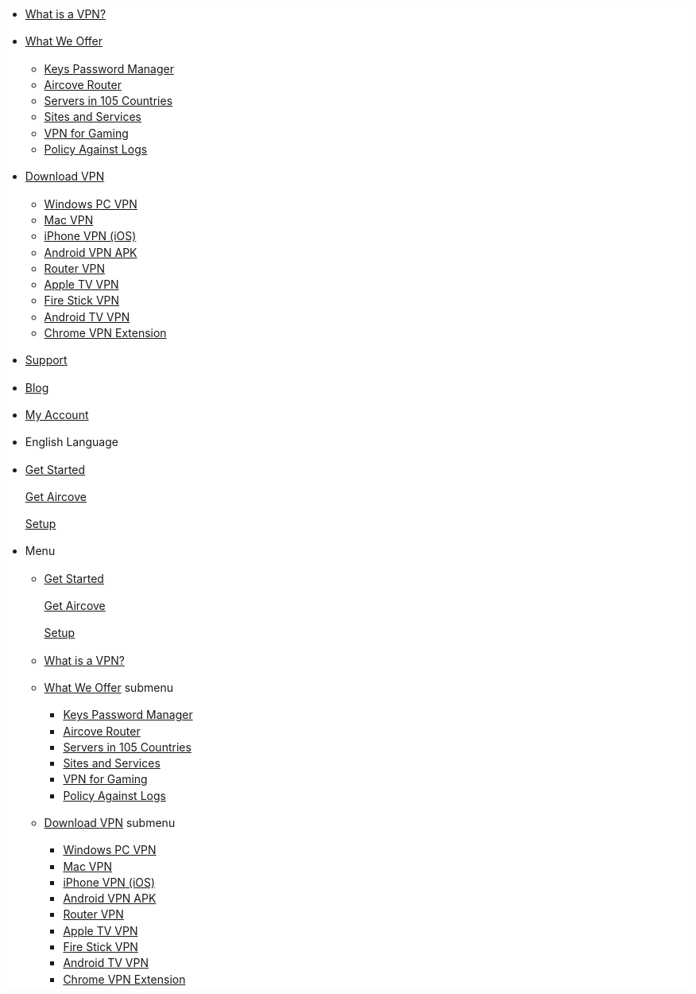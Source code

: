 [](https://www.expressvpn.com/ "Express VPN")

* [What is a VPN?](https://www.expressvpn.com/what-is-vpn)
* [What We Offer](https://www.expressvpn.com/features)
    
    * [Keys Password Manager](https://www.expressvpn.com/keys)
    * [Aircove Router](https://www.expressvpn.com/aircove)
    * [Servers in 105 Countries](https://www.expressvpn.com/vpn-server)
    * [Sites and Services](https://www.expressvpn.com/vpn-service)
    * [VPN for Gaming](https://www.expressvpn.com/gaming)
    * [Policy Against Logs](https://www.expressvpn.com/what-is-vpn/policy-towards-logs)
    
* [Download VPN](https://www.expressvpn.com/vpn-download)
    
    * [Windows PC VPN](https://www.expressvpn.com/vpn-download/vpn-windows)
    * [Mac VPN](https://www.expressvpn.com/vpn-download/vpn-mac)
    * [iPhone VPN (iOS)](https://www.expressvpn.com/vpn-download/vpn-ios)
    * [Android VPN APK](https://www.expressvpn.com/vpn-download/vpn-android)
    * [Router VPN](https://www.expressvpn.com/vpn-download/vpn-router)
    * [Apple TV VPN](https://www.expressvpn.com/vpn-download/vpn-apple-tv)
    * [Fire Stick VPN](https://www.expressvpn.com/vpn-download/vpn-fire-tv-stick)
    * [Android TV VPN](https://www.expressvpn.com/vpn-download/vpn-android-tv)
    * [Chrome VPN Extension](https://www.expressvpn.com/vpn-download/chrome-vpn)
    
* [Support](https://www.expressvpn.com/support)
* [Blog](https://www.expressvpn.com/blog)
* [My Account](https://www.expressvpn.com/sign-in)[](https://www.expressvpn.com/sign-in)
* English Language
* [Get Started](https://www.expressvpn.com/order)
    
    [Get Aircove](https://www.expressvpn.com/aircove)
    
    [Setup](https://www.expressvpn.com/setup)
    
* Menu
    
    * [Get Started](https://www.expressvpn.com/order)
        
        [Get Aircove](https://www.expressvpn.com/aircove)
        
        [Setup](https://www.expressvpn.com/setup)
        
    * [What is a VPN?](https://www.expressvpn.com/what-is-vpn)
    * [What We Offer](https://www.expressvpn.com/features) submenu
        
        * [Keys Password Manager](https://www.expressvpn.com/keys)
        * [Aircove Router](https://www.expressvpn.com/aircove)
        * [Servers in 105 Countries](https://www.expressvpn.com/vpn-server)
        * [Sites and Services](https://www.expressvpn.com/vpn-service)
        * [VPN for Gaming](https://www.expressvpn.com/gaming)
        * [Policy Against Logs](https://www.expressvpn.com/what-is-vpn/policy-towards-logs)
        
    * [Download VPN](https://www.expressvpn.com/vpn-download) submenu
        
        * [Windows PC VPN](https://www.expressvpn.com/vpn-download/vpn-windows)
        * [Mac VPN](https://www.expressvpn.com/vpn-download/vpn-mac)
        * [iPhone VPN (iOS)](https://www.expressvpn.com/vpn-download/vpn-ios)
        * [Android VPN APK](https://www.expressvpn.com/vpn-download/vpn-android)
        * [Router VPN](https://www.expressvpn.com/vpn-download/vpn-router)
        * [Apple TV VPN](https://www.expressvpn.com/vpn-download/vpn-apple-tv)
        * [Fire Stick VPN](https://www.expressvpn.com/vpn-download/vpn-fire-tv-stick)
        * [Android TV VPN](https://www.expressvpn.com/vpn-download/vpn-android-tv)
        * [Chrome VPN Extension](https://www.expressvpn.com/vpn-download/chrome-vpn)
        